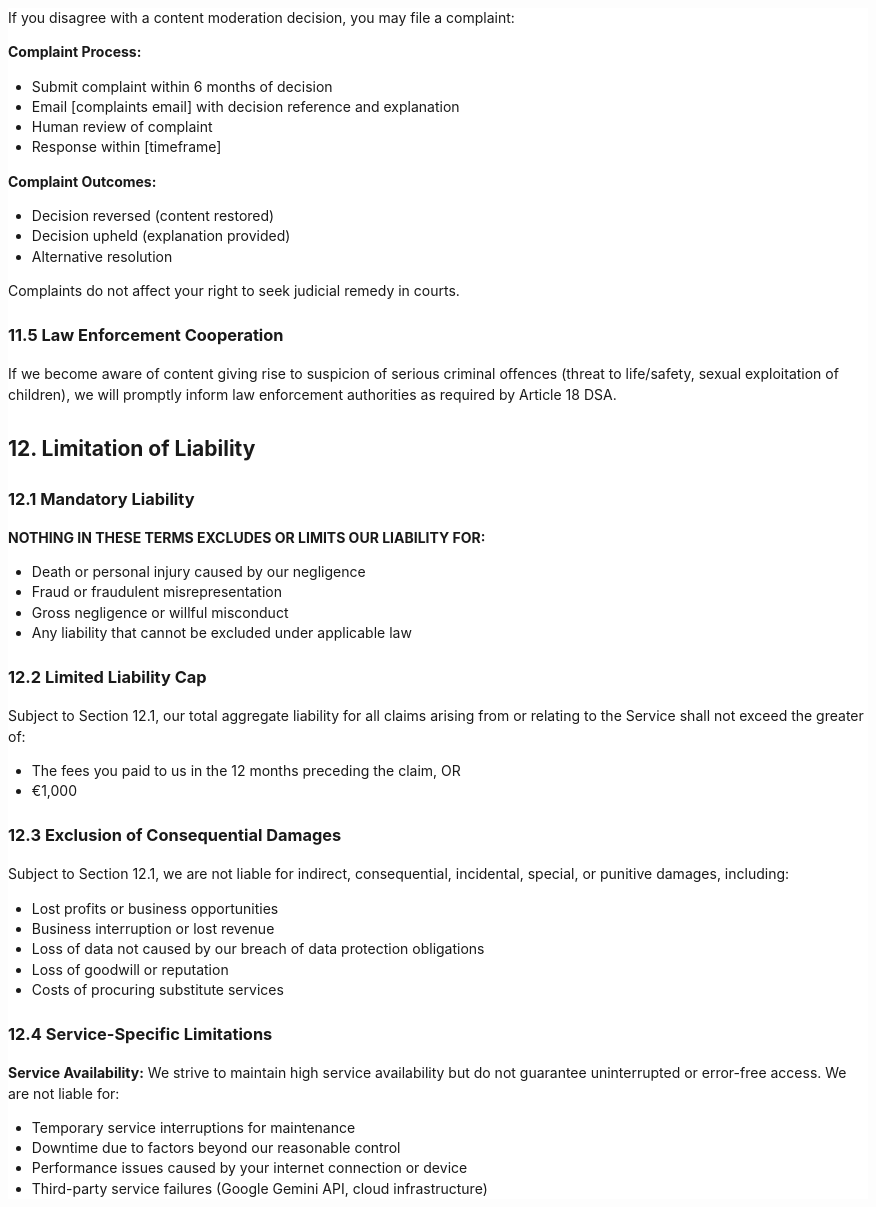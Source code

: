 If you disagree with a content moderation decision, you may file a complaint:

**Complaint Process:**
- Submit complaint within 6 months of decision
- Email [complaints email] with decision reference and explanation
- Human review of complaint
- Response within [timeframe]

**Complaint Outcomes:**
- Decision reversed (content restored)
- Decision upheld (explanation provided)
- Alternative resolution

Complaints do not affect your right to seek judicial remedy in courts.

### 11.5 Law Enforcement Cooperation

If we become aware of content giving rise to suspicion of serious criminal offences (threat to life/safety, sexual exploitation of children), we will promptly inform law enforcement authorities as required by Article 18 DSA.

## 12. Limitation of Liability

### 12.1 Mandatory Liability

**NOTHING IN THESE TERMS EXCLUDES OR LIMITS OUR LIABILITY FOR:**
- Death or personal injury caused by our negligence
- Fraud or fraudulent misrepresentation
- Gross negligence or willful misconduct
- Any liability that cannot be excluded under applicable law

### 12.2 Limited Liability Cap

Subject to Section 12.1, our total aggregate liability for all claims arising from or relating to the Service shall not exceed the greater of:
- The fees you paid to us in the 12 months preceding the claim, OR
- €1,000

### 12.3 Exclusion of Consequential Damages

Subject to Section 12.1, we are not liable for indirect, consequential, incidental, special, or punitive damages, including:
- Lost profits or business opportunities
- Business interruption or lost revenue
- Loss of data not caused by our breach of data protection obligations
- Loss of goodwill or reputation
- Costs of procuring substitute services

### 12.4 Service-Specific Limitations

**Service Availability:**
We strive to maintain high service availability but do not guarantee uninterrupted or error-free access. We are not liable for:
- Temporary service interruptions for maintenance
- Downtime due to factors beyond our reasonable control
- Performance issues caused by your internet connection or device
- Third-party service failures (Google Gemini API, cloud infrastructure)
